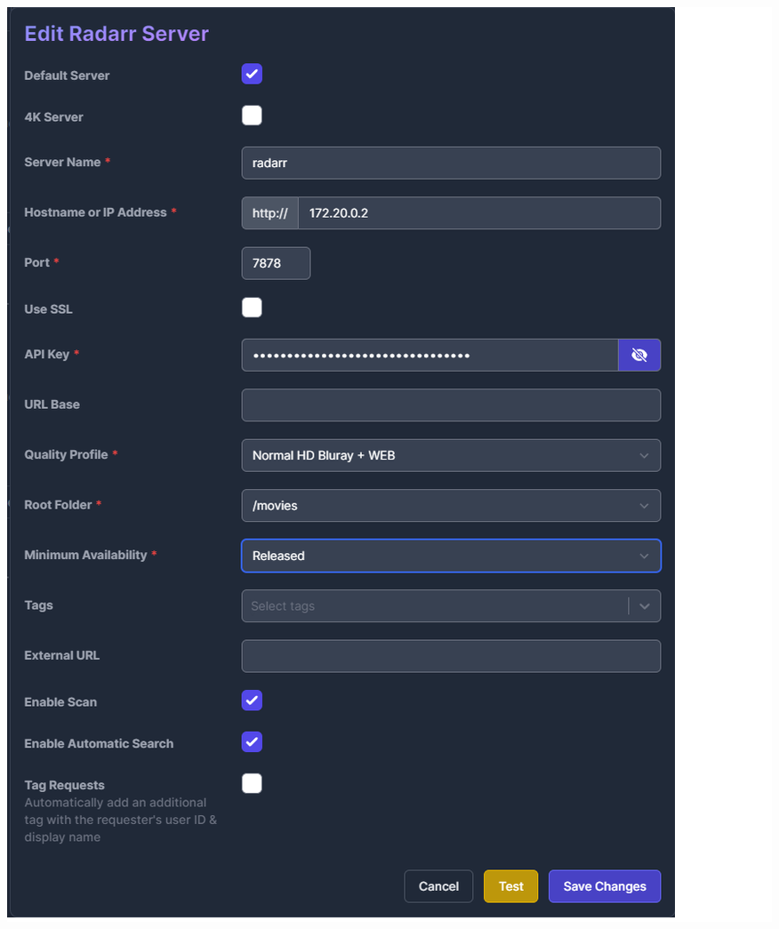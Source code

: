 ![Et bilde som inneholder tekst, skjermbilde, programvare, Multimedieprogramvare Automatisk generert beskrivelse](media/d83fb7e4e3425a5795d625e22517a8be.png)

